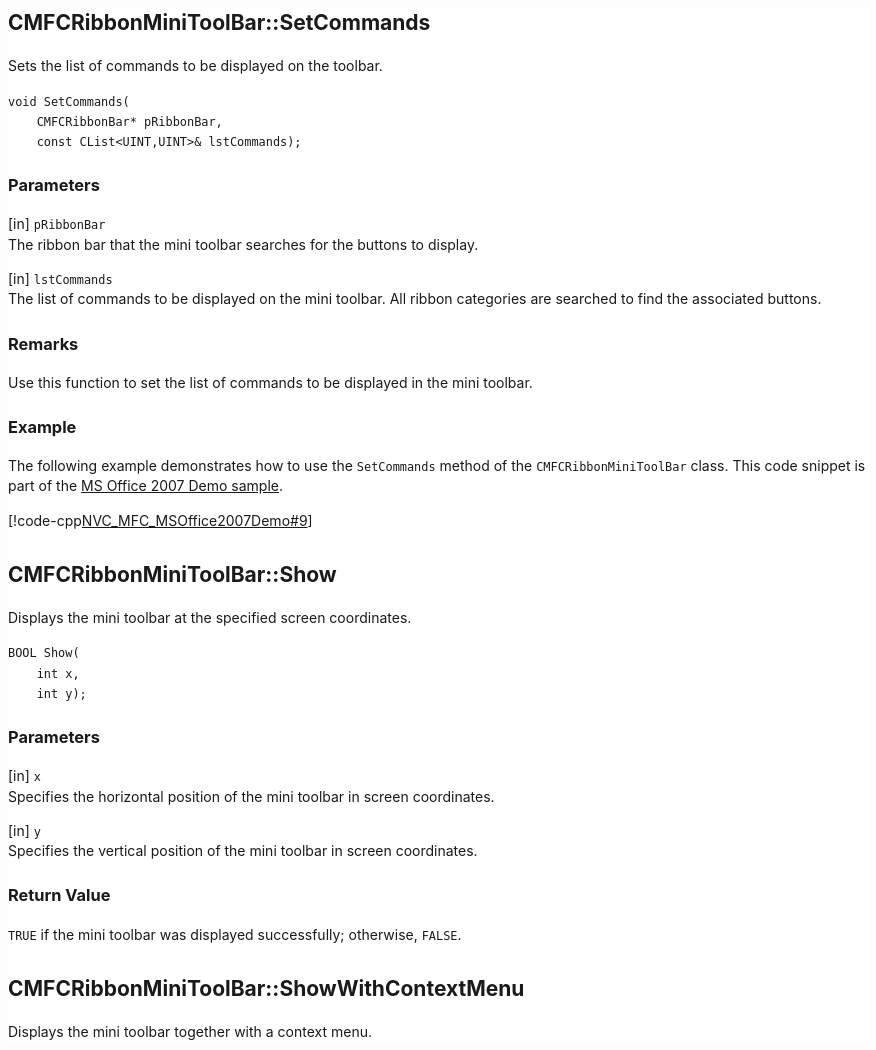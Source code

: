 ##  <a name="cmfcribbonminitoolbar__setcommands"></a>  CMFCRibbonMiniToolBar::SetCommands  
 Sets the list of commands to be displayed on the toolbar.  
  
```  
void SetCommands(
    CMFCRibbonBar* pRibbonBar,  
    const CList<UINT,UINT>& lstCommands);
```  
  
### Parameters  
 [in] `pRibbonBar`  
 The ribbon bar that the mini toolbar searches for the buttons to display.  
  
 [in] `lstCommands`  
 The list of commands to be displayed on the mini toolbar. All ribbon categories are searched to find the associated buttons.  
  
### Remarks  
 Use this function to set the list of commands to be displayed in the mini toolbar.  
  
### Example  
 The following example demonstrates how to use the `SetCommands` method of the `CMFCRibbonMiniToolBar` class. This code snippet is part of the [MS Office 2007 Demo sample](../../visual-cpp-samples.md).  
  
 [!code-cpp[NVC_MFC_MSOffice2007Demo#9](../../mfc/reference/codesnippet/cpp/cmfcribbonminitoolbar-class_1.cpp)]  
  
##  <a name="cmfcribbonminitoolbar__show"></a>  CMFCRibbonMiniToolBar::Show  
 Displays the mini toolbar at the specified screen coordinates.  
  
```  
BOOL Show(
    int x,  
    int y);
```  
  
### Parameters  
 [in] `x`  
 Specifies the horizontal position of the mini toolbar in screen coordinates.  
  
 [in] `y`  
 Specifies the vertical position of the mini toolbar in screen coordinates.  
  
### Return Value  
 `TRUE` if the mini toolbar was displayed successfully; otherwise, `FALSE`.  
  
##  <a name="cmfcribbonminitoolbar__showwithcontextmenu"></a>  CMFCRibbonMiniToolBar::ShowWithContextMenu  
 Displays the mini toolbar together with a context menu.  
  